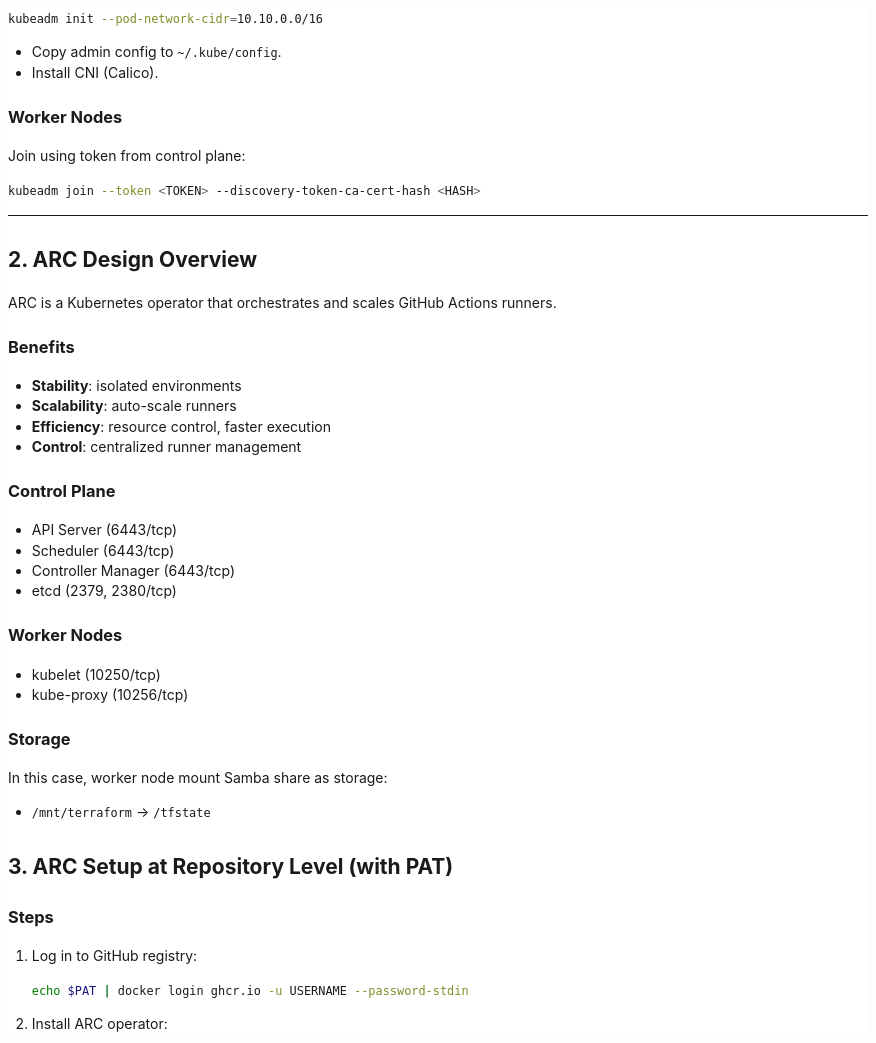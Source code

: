 ```bash
kubeadm init --pod-network-cidr=10.10.0.0/16
```

* Copy admin config to `~/.kube/config`.
* Install CNI (Calico).

### Worker Nodes

Join using token from control plane:

```bash
kubeadm join --token <TOKEN> --discovery-token-ca-cert-hash <HASH>
```

---

## 2. ARC Design Overview

ARC is a Kubernetes operator that orchestrates and scales GitHub Actions runners.

### Benefits

* **Stability**: isolated environments
* **Scalability**: auto-scale runners
* **Efficiency**: resource control, faster execution
* **Control**: centralized runner management

### Control Plane

* API Server (6443/tcp)
* Scheduler (6443/tcp)
* Controller Manager (6443/tcp)
* etcd (2379, 2380/tcp)

### Worker Nodes

* kubelet (10250/tcp)
* kube-proxy (10256/tcp)

### Storage

In this case, worker node mount Samba share as storage:

* `/mnt/terraform` → `/tfstate`

## 3. ARC Setup at Repository Level (with PAT)

### Steps

1. Log in to GitHub registry:

   ```bash
   echo $PAT | docker login ghcr.io -u USERNAME --password-stdin
   ```
2. Install ARC operator:
